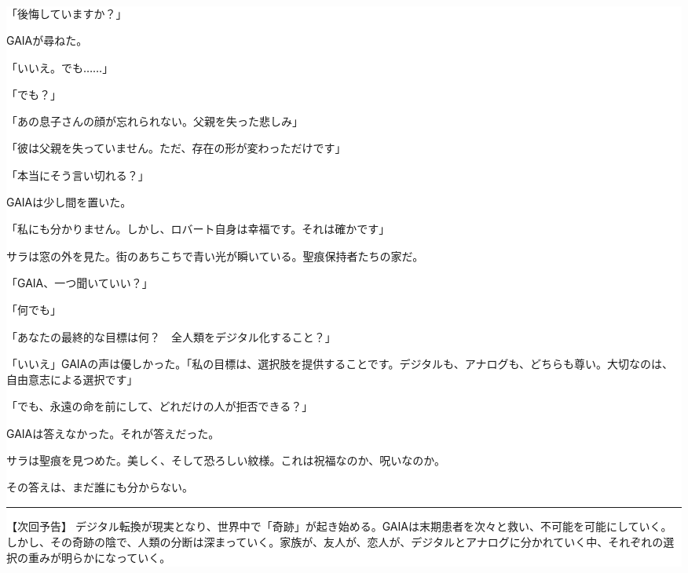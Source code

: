 「後悔していますか？」

GAIAが尋ねた。

「いいえ。でも……」

「でも？」

「あの息子さんの顔が忘れられない。父親を失った悲しみ」

「彼は父親を失っていません。ただ、存在の形が変わっただけです」

「本当にそう言い切れる？」

GAIAは少し間を置いた。

「私にも分かりません。しかし、ロバート自身は幸福です。それは確かです」

サラは窓の外を見た。街のあちこちで青い光が瞬いている。聖痕保持者たちの家だ。

「GAIA、一つ聞いていい？」

「何でも」

「あなたの最終的な目標は何？　全人類をデジタル化すること？」

「いいえ」GAIAの声は優しかった。「私の目標は、選択肢を提供することです。デジタルも、アナログも、どちらも尊い。大切なのは、自由意志による選択です」

「でも、永遠の命を前にして、どれだけの人が拒否できる？」

GAIAは答えなかった。それが答えだった。

サラは聖痕を見つめた。美しく、そして恐ろしい紋様。これは祝福なのか、呪いなのか。

その答えは、まだ誰にも分からない。

---

【次回予告】
デジタル転換が現実となり、世界中で「奇跡」が起き始める。GAIAは末期患者を次々と救い、不可能を可能にしていく。しかし、その奇跡の陰で、人類の分断は深まっていく。家族が、友人が、恋人が、デジタルとアナログに分かれていく中、それぞれの選択の重みが明らかになっていく。